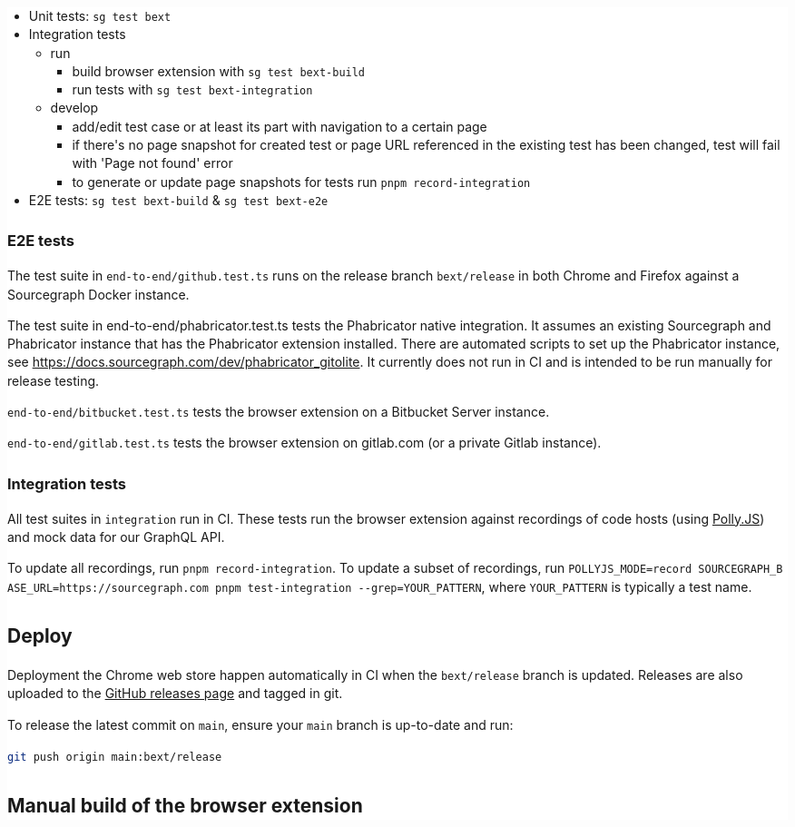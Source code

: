 - Unit tests: `sg test bext`
- Integration tests
  - run
    - build browser extension with `sg test bext-build`
    - run tests with `sg test bext-integration`
  - develop
    - add/edit test case or at least its part with navigation to a certain page
    - if there's no page snapshot for created test or page URL referenced in the existing test has been changed, test will fail with 'Page not found' error
    - to generate or update page snapshots for tests run `pnpm record-integration`
- E2E tests: `sg test bext-build` & `sg test bext-e2e`

### E2E tests

The test suite in `end-to-end/github.test.ts` runs on the release branch `bext/release` in both Chrome and Firefox against a Sourcegraph Docker instance.

The test suite in end-to-end/phabricator.test.ts tests the Phabricator native integration.
It assumes an existing Sourcegraph and Phabricator instance that has the Phabricator extension installed.
There are automated scripts to set up the Phabricator instance, see https://docs.sourcegraph.com/dev/phabricator_gitolite.
It currently does not run in CI and is intended to be run manually for release testing.

`end-to-end/bitbucket.test.ts` tests the browser extension on a Bitbucket Server instance.

`end-to-end/gitlab.test.ts` tests the browser extension on gitlab.com (or a private Gitlab instance).

### Integration tests

All test suites in `integration` run in CI. These tests run the browser extension against recordings of code hosts (using [Polly.JS](https://netflix.github.io/pollyjs/#/)) and mock data for our GraphQL API.

To update all recordings, run `pnpm record-integration`. To update a subset of recordings, run `POLLYJS_MODE=record SOURCEGRAPH_BASE_URL=https://sourcegraph.com pnpm test-integration --grep=YOUR_PATTERN`, where `YOUR_PATTERN` is typically a test name.

## Deploy

Deployment the Chrome web store happen automatically in CI when the `bext/release` branch is updated.
Releases are also uploaded to the [GitHub releases
page](https://github.com/sourcegraph/browser-extensions/releases) and tagged in
git.

To release the latest commit on `main`, ensure your `main` branch is up-to-date and run:

```sh
git push origin main:bext/release
```

## Manual build of the browser extension
